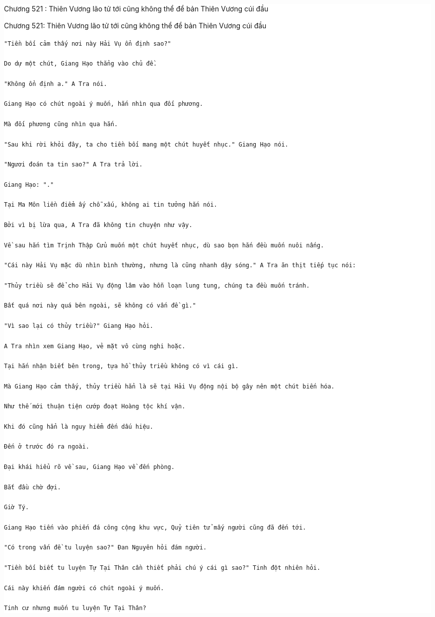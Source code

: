 




Chương 521 : Thiên Vương lão tử tới cũng không thể để bản Thiên Vương cúi đầu


Chương 521: Thiên Vương lão tử tới cũng không thể để bản Thiên Vương cúi đầu

	"Tiền bối cảm thấy nơi này Hải Vụ ổn định sao?"

	Do dự một chút, Giang Hạo thẳng vào chủ đề.

	"Không ổn định a." A Tra nói.

	Giang Hạo có chút ngoài ý muốn, hắn nhìn qua đối phương.

	Mà đối phương cũng nhìn qua hắn.

	"Sau khi rời khỏi đây, ta cho tiền bối mang một chút huyết nhục." Giang Hạo nói.

	"Ngươi đoán ta tin sao?" A Tra trả lời.

	Giang Hạo: "."

	Tại Ma Môn liền điểm ấy chỗ xấu, không ai tin tưởng hắn nói.

	Bởi vì bị lừa qua, A Tra đã không tin chuyện như vậy.

	Về sau hắn tìm Trịnh Thập Cửu muốn một chút huyết nhục, dù sao bọn hắn đều muốn nuôi nấng.

	"Cái này Hải Vụ mặc dù nhìn bình thường, nhưng là cũng nhanh dậy sóng." A Tra ăn thịt tiếp tục nói:

	"Thủy triều sẽ để cho Hải Vụ động lâm vào hỗn loạn lung tung, chúng ta đều muốn tránh.

	Bất quá nơi này quá bên ngoài, sẽ không có vấn đề gì."

	"Vì sao lại có thủy triều?" Giang Hạo hỏi.

	A Tra nhìn xem Giang Hạo, vẻ mặt vô cùng nghi hoặc.

	Tại hắn nhận biết bên trong, tựa hồ thủy triều không có vì cái gì.

	Mà Giang Hạo cảm thấy, thủy triều hẳn là sẽ tại Hải Vụ động nội bộ gây nên một chút biến hóa.

	Như thế mới thuận tiện cướp đoạt Hoàng tộc khí vận.

	Khi đó cũng hẳn là nguy hiểm đến dấu hiệu.

	Đến ở trước đó ra ngoài.

	Đại khái hiểu rõ về sau, Giang Hạo về đến phòng.

	Bắt đầu chờ đợi.

	Giờ Tý.

	Giang Hạo tiến vào phiến đá công cộng khu vực, Quỷ tiên tử mấy người cũng đã đến tới.

	"Có trong vấn đề tu luyện sao?" Đan Nguyên hỏi đám người.

	"Tiền bối biết tu luyện Tự Tại Thân cần thiết phải chú ý cái gì sao?" Tinh đột nhiên hỏi.

	Cái này khiến đám người có chút ngoài ý muốn.

	Tinh cư nhưng muốn tu luyện Tự Tại Thân?
